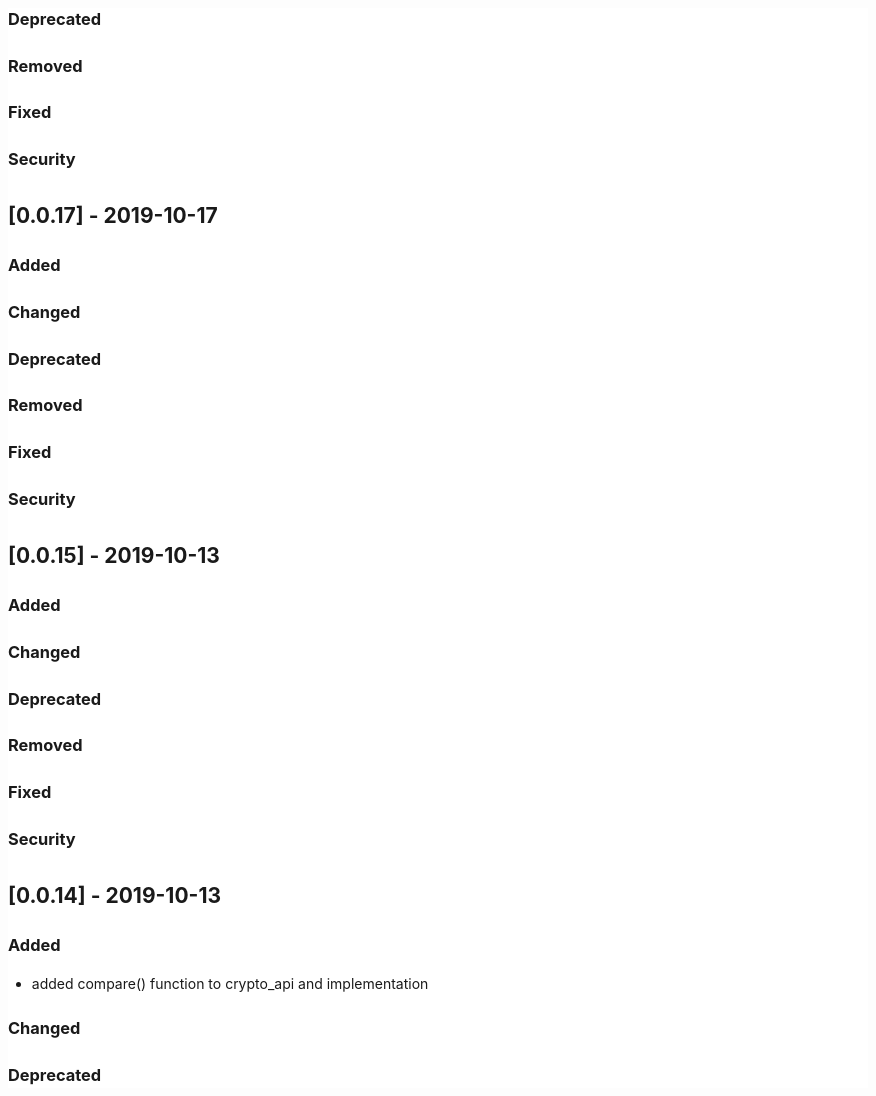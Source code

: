 ### Deprecated

### Removed

### Fixed

### Security

## [0.0.17] - 2019-10-17

### Added

### Changed

### Deprecated

### Removed

### Fixed

### Security

## [0.0.15] - 2019-10-13

### Added

### Changed

### Deprecated

### Removed

### Fixed

### Security

## [0.0.14] - 2019-10-13

### Added

- added compare() function to crypto_api and implementation

### Changed

### Deprecated
